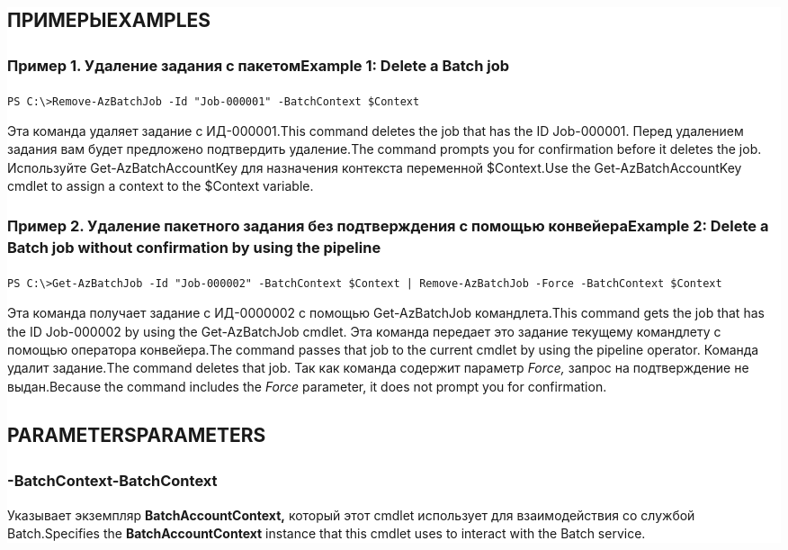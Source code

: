 ## <span data-ttu-id="16ab0-108">ПРИМЕРЫ</span><span class="sxs-lookup"><span data-stu-id="16ab0-108">EXAMPLES</span></span>

### <span data-ttu-id="16ab0-109">Пример 1. Удаление задания с пакетом</span><span class="sxs-lookup"><span data-stu-id="16ab0-109">Example 1: Delete a Batch job</span></span>
```
PS C:\>Remove-AzBatchJob -Id "Job-000001" -BatchContext $Context
```

<span data-ttu-id="16ab0-110">Эта команда удаляет задание с ИД-000001.</span><span class="sxs-lookup"><span data-stu-id="16ab0-110">This command deletes the job that has the ID Job-000001.</span></span>
<span data-ttu-id="16ab0-111">Перед удалением задания вам будет предложено подтвердить удаление.</span><span class="sxs-lookup"><span data-stu-id="16ab0-111">The command prompts you for confirmation before it deletes the job.</span></span>
<span data-ttu-id="16ab0-112">Используйте Get-AzBatchAccountKey для назначения контекста переменной $Context.</span><span class="sxs-lookup"><span data-stu-id="16ab0-112">Use the Get-AzBatchAccountKey cmdlet to assign a context to the $Context variable.</span></span>

### <span data-ttu-id="16ab0-113">Пример 2. Удаление пакетного задания без подтверждения с помощью конвейера</span><span class="sxs-lookup"><span data-stu-id="16ab0-113">Example 2: Delete a Batch job without confirmation by using the pipeline</span></span>
```
PS C:\>Get-AzBatchJob -Id "Job-000002" -BatchContext $Context | Remove-AzBatchJob -Force -BatchContext $Context
```

<span data-ttu-id="16ab0-114">Эта команда получает задание с ИД-0000002 с помощью Get-AzBatchJob командлета.</span><span class="sxs-lookup"><span data-stu-id="16ab0-114">This command gets the job that has the ID Job-000002 by using the Get-AzBatchJob cmdlet.</span></span>
<span data-ttu-id="16ab0-115">Эта команда передает это задание текущему командлету с помощью оператора конвейера.</span><span class="sxs-lookup"><span data-stu-id="16ab0-115">The command passes that job to the current cmdlet by using the pipeline operator.</span></span>
<span data-ttu-id="16ab0-116">Команда удалит задание.</span><span class="sxs-lookup"><span data-stu-id="16ab0-116">The command deletes that job.</span></span>
<span data-ttu-id="16ab0-117">Так как команда содержит параметр *Force,* запрос на подтверждение не выдан.</span><span class="sxs-lookup"><span data-stu-id="16ab0-117">Because the command includes the *Force* parameter, it does not prompt you for confirmation.</span></span>

## <span data-ttu-id="16ab0-118">PARAMETERS</span><span class="sxs-lookup"><span data-stu-id="16ab0-118">PARAMETERS</span></span>

### <span data-ttu-id="16ab0-119">-BatchContext</span><span class="sxs-lookup"><span data-stu-id="16ab0-119">-BatchContext</span></span>
<span data-ttu-id="16ab0-120">Указывает экземпляр **BatchAccountContext,** который этот cmdlet использует для взаимодействия со службой Batch.</span><span class="sxs-lookup"><span data-stu-id="16ab0-120">Specifies the **BatchAccountContext** instance that this cmdlet uses to interact with the Batch service.</span></span>